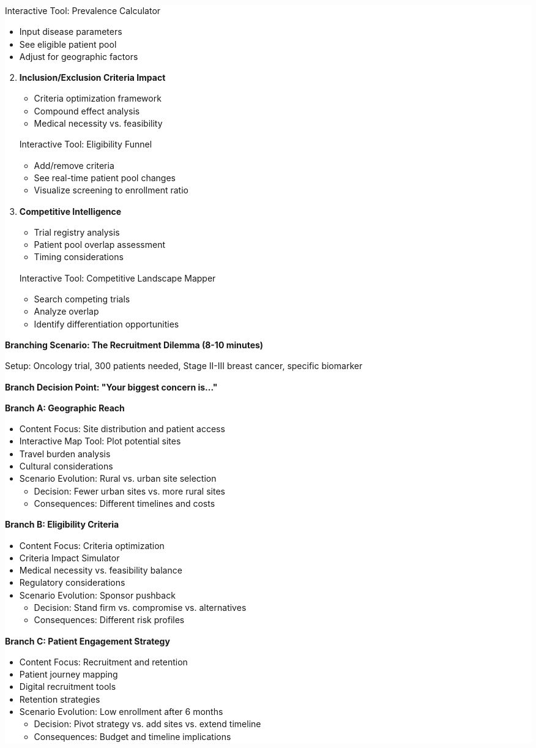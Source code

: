    Interactive Tool: Prevalence Calculator
   - Input disease parameters
   - See eligible patient pool
   - Adjust for geographic factors

2. **Inclusion/Exclusion Criteria Impact**
   - Criteria optimization framework
   - Compound effect analysis
   - Medical necessity vs. feasibility
   
   Interactive Tool: Eligibility Funnel
   - Add/remove criteria
   - See real-time patient pool changes
   - Visualize screening to enrollment ratio

3. **Competitive Intelligence**
   - Trial registry analysis
   - Patient pool overlap assessment
   - Timing considerations
   
   Interactive Tool: Competitive Landscape Mapper
   - Search competing trials
   - Analyze overlap
   - Identify differentiation opportunities

**Branching Scenario: The Recruitment Dilemma (8-10 minutes)**

Setup: Oncology trial, 300 patients needed, Stage II-III breast cancer, specific biomarker

**Branch Decision Point: "Your biggest concern is..."**

**Branch A: Geographic Reach**
- Content Focus: Site distribution and patient access
- Interactive Map Tool: Plot potential sites
- Travel burden analysis
- Cultural considerations
- Scenario Evolution: Rural vs. urban site selection
  - Decision: Fewer urban sites vs. more rural sites
  - Consequences: Different timelines and costs

**Branch B: Eligibility Criteria**
- Content Focus: Criteria optimization
- Criteria Impact Simulator
- Medical necessity vs. feasibility balance
- Regulatory considerations
- Scenario Evolution: Sponsor pushback
  - Decision: Stand firm vs. compromise vs. alternatives
  - Consequences: Different risk profiles

**Branch C: Patient Engagement Strategy**
- Content Focus: Recruitment and retention
- Patient journey mapping
- Digital recruitment tools
- Retention strategies
- Scenario Evolution: Low enrollment after 6 months
  - Decision: Pivot strategy vs. add sites vs. extend timeline
  - Consequences: Budget and timeline implications
